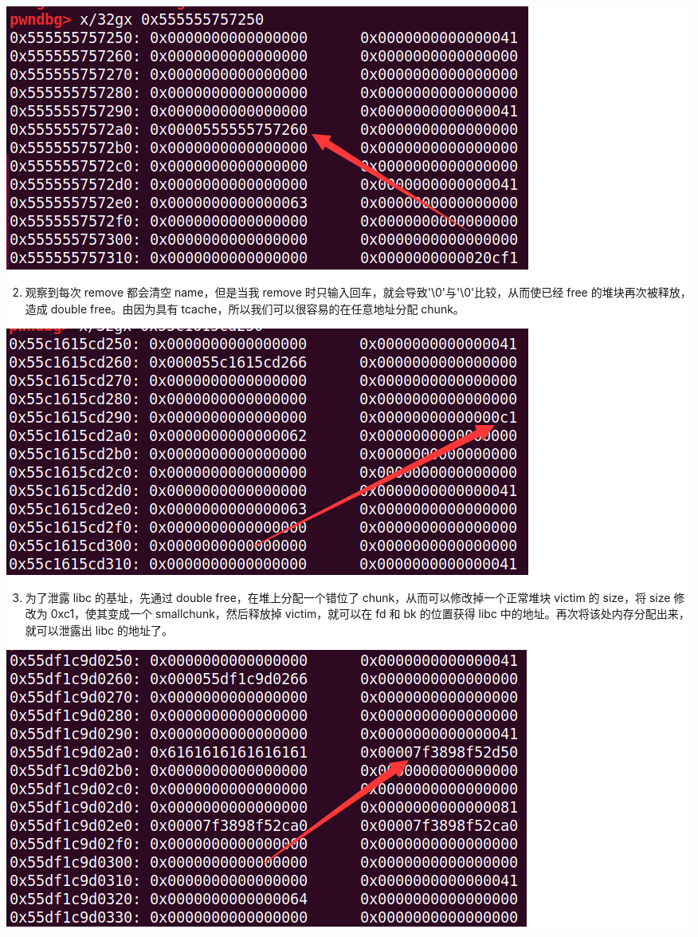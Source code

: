 ![2](img/club2.png)

2. 观察到每次 remove 都会清空 name，但是当我 remove 时只输入回车，就会导致'\0'与'\0'比较，从而使已经 free 的堆块再次被释放，造成 double free。由因为具有 tcache，所以我们可以很容易的在任意地址分配 chunk。

![3](img/club3.png)

3. 为了泄露 libc 的基址，先通过 double free，在堆上分配一个错位了 chunk，从而可以修改掉一个正常堆块 victim 的 size，将 size 修改为 0xc1，使其变成一个 smallchunk，然后释放掉 victim，就可以在 fd 和 bk 的位置获得 libc 中的地址。再次将该处内存分配出来，就可以泄露出 libc 的地址了。

![4](img/club4.png)